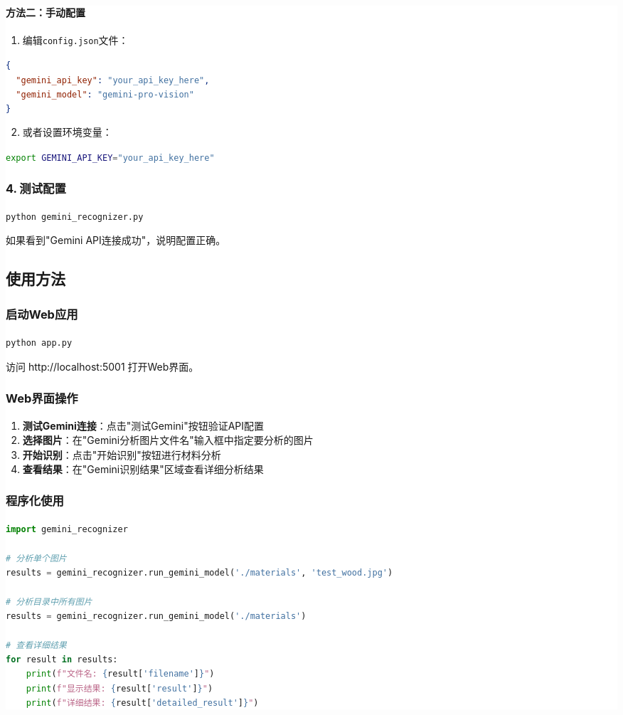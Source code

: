 #### 方法二：手动配置

1. 编辑`config.json`文件：
```json
{
  "gemini_api_key": "your_api_key_here",
  "gemini_model": "gemini-pro-vision"
}
```

2. 或者设置环境变量：
```bash
export GEMINI_API_KEY="your_api_key_here"
```

### 4. 测试配置

```bash
python gemini_recognizer.py
```

如果看到"Gemini API连接成功"，说明配置正确。

## 使用方法

### 启动Web应用

```bash
python app.py
```

访问 http://localhost:5001 打开Web界面。

### Web界面操作

1. **测试Gemini连接**：点击"测试Gemini"按钮验证API配置
2. **选择图片**：在"Gemini分析图片文件名"输入框中指定要分析的图片
3. **开始识别**：点击"开始识别"按钮进行材料分析
4. **查看结果**：在"Gemini识别结果"区域查看详细分析结果

### 程序化使用

```python
import gemini_recognizer

# 分析单个图片
results = gemini_recognizer.run_gemini_model('./materials', 'test_wood.jpg')

# 分析目录中所有图片
results = gemini_recognizer.run_gemini_model('./materials')

# 查看详细结果
for result in results:
    print(f"文件名: {result['filename']}")
    print(f"显示结果: {result['result']}")
    print(f"详细结果: {result['detailed_result']}")
```
